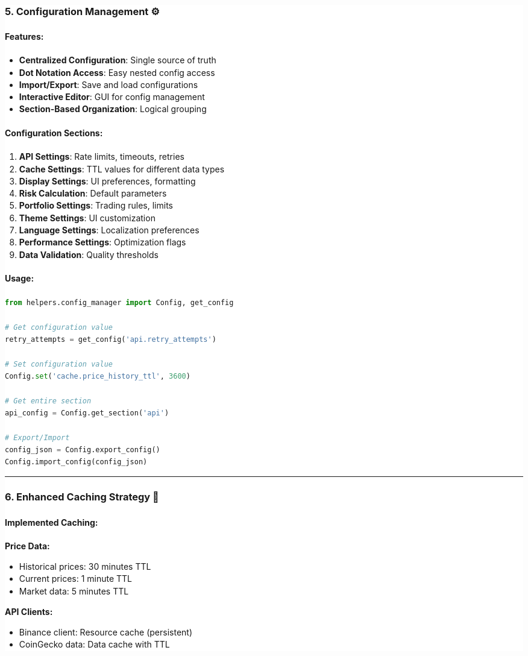 
### 5. **Configuration Management** ⚙️

#### Features:
- **Centralized Configuration**: Single source of truth
- **Dot Notation Access**: Easy nested config access
- **Import/Export**: Save and load configurations
- **Interactive Editor**: GUI for config management
- **Section-Based Organization**: Logical grouping

#### Configuration Sections:
1. **API Settings**: Rate limits, timeouts, retries
2. **Cache Settings**: TTL values for different data types
3. **Display Settings**: UI preferences, formatting
4. **Risk Calculation**: Default parameters
5. **Portfolio Settings**: Trading rules, limits
6. **Theme Settings**: UI customization
7. **Language Settings**: Localization preferences
8. **Performance Settings**: Optimization flags
9. **Data Validation**: Quality thresholds

#### Usage:
```python
from helpers.config_manager import Config, get_config

# Get configuration value
retry_attempts = get_config('api.retry_attempts')

# Set configuration value
Config.set('cache.price_history_ttl', 3600)

# Get entire section
api_config = Config.get_section('api')

# Export/Import
config_json = Config.export_config()
Config.import_config(config_json)
```

---

### 6. **Enhanced Caching Strategy** 💾

#### Implemented Caching:

**Price Data:**
- Historical prices: 30 minutes TTL
- Current prices: 1 minute TTL
- Market data: 5 minutes TTL

**API Clients:**
- Binance client: Resource cache (persistent)
- CoinGecko data: Data cache with TTL
